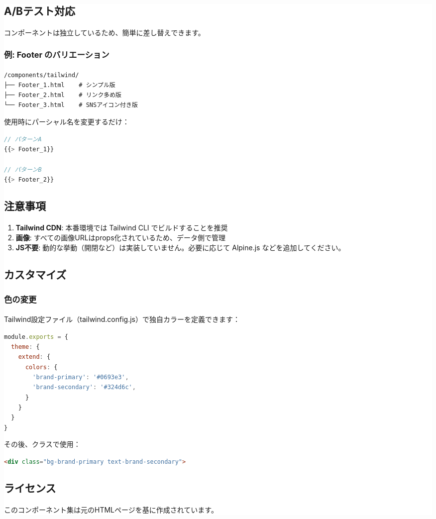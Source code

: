 ## A/Bテスト対応

コンポーネントは独立しているため、簡単に差し替えできます。

### 例: Footer のバリエーション

```
/components/tailwind/
├── Footer_1.html    # シンプル版
├── Footer_2.html    # リンク多め版
└── Footer_3.html    # SNSアイコン付き版
```

使用時にパーシャル名を変更するだけ：

```javascript
// パターンA
{{> Footer_1}}

// パターンB
{{> Footer_2}}
```

## 注意事項

1. **Tailwind CDN**: 本番環境では Tailwind CLI でビルドすることを推奨
2. **画像**: すべての画像URLはprops化されているため、データ側で管理
3. **JS不要**: 動的な挙動（開閉など）は実装していません。必要に応じて Alpine.js などを追加してください。

## カスタマイズ

### 色の変更

Tailwind設定ファイル（tailwind.config.js）で独自カラーを定義できます：

```javascript
module.exports = {
  theme: {
    extend: {
      colors: {
        'brand-primary': '#0693e3',
        'brand-secondary': '#324d6c',
      }
    }
  }
}
```

その後、クラスで使用：

```html
<div class="bg-brand-primary text-brand-secondary">
```

## ライセンス

このコンポーネント集は元のHTMLページを基に作成されています。
